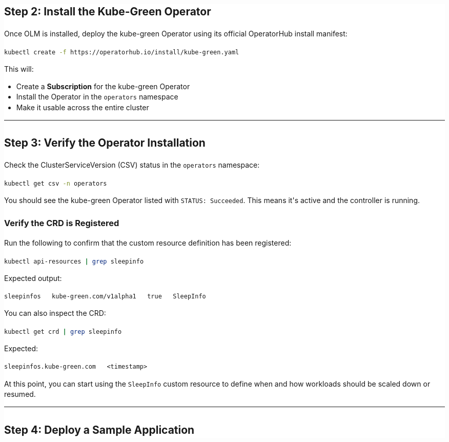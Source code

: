 ## Step 2: Install the Kube-Green Operator

Once OLM is installed, deploy the kube-green Operator using its official OperatorHub install manifest:

```bash
kubectl create -f https://operatorhub.io/install/kube-green.yaml
```

This will:

* Create a **Subscription** for the kube-green Operator
* Install the Operator in the `operators` namespace
* Make it usable across the entire cluster

---

## Step 3: Verify the Operator Installation

Check the ClusterServiceVersion (CSV) status in the `operators` namespace:

```bash
kubectl get csv -n operators
```

You should see the kube-green Operator listed with `STATUS: Succeeded`. This means it's active and the controller is running.

### Verify the CRD is Registered

Run the following to confirm that the custom resource definition has been registered:

```bash
kubectl api-resources | grep sleepinfo
```

Expected output:

```
sleepinfos   kube-green.com/v1alpha1   true   SleepInfo
```

You can also inspect the CRD:

```bash
kubectl get crd | grep sleepinfo
```

Expected:

```
sleepinfos.kube-green.com   <timestamp>
```

At this point, you can start using the `SleepInfo` custom resource to define when and how workloads should be scaled down or resumed.

---

## Step 4: Deploy a Sample Application
